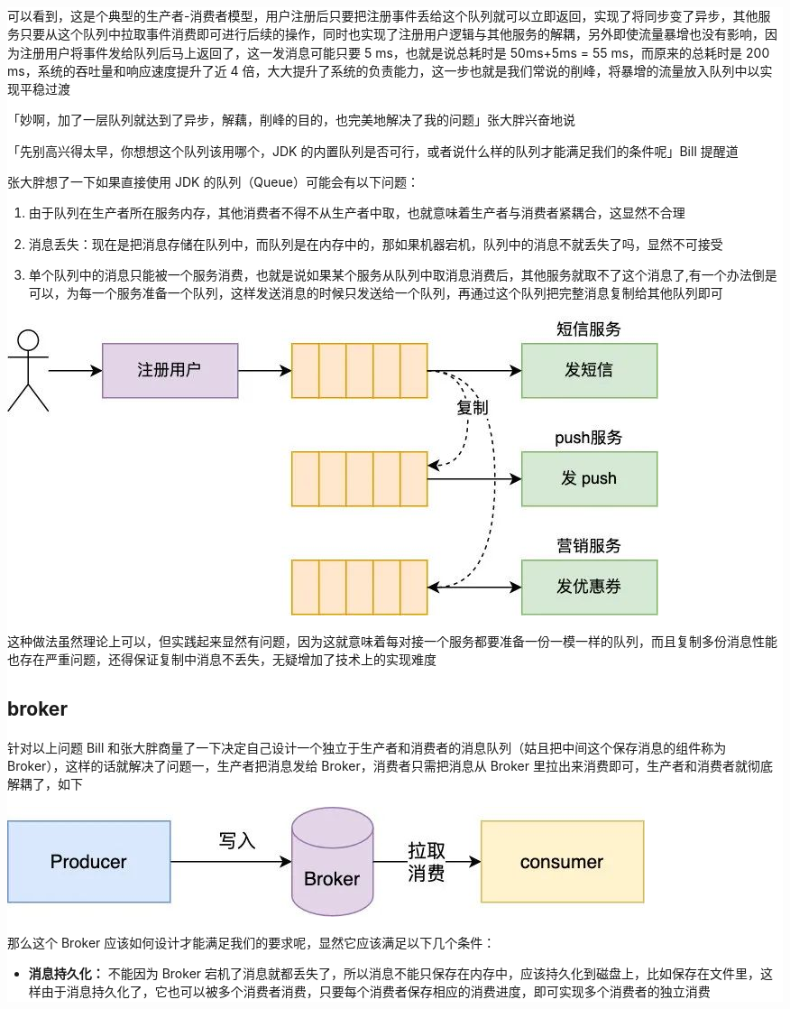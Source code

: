 可以看到，这是个典型的生产者-消费者模型，用户注册后只要把注册事件丢给这个队列就可以立即返回，实现了将同步变了异步，其他服务只要从这个队列中拉取事件消费即可进行后续的操作，同时也实现了注册用户逻辑与其他服务的解耦，另外即使流量暴增也没有影响，因为注册用户将事件发给队列后马上返回了，这一发消息可能只要 5 ms，也就是说总耗时是 50ms+5ms = 55 ms，而原来的总耗时是 200 ms，系统的吞吐量和响应速度提升了近 4 倍，大大提升了系统的负责能力，这一步也就是我们常说的削峰，将暴增的流量放入队列中以实现平稳过渡

「妙啊，加了一层队列就达到了异步，解藕，削峰的目的，也完美地解决了我的问题」张大胖兴奋地说

「先别高兴得太早，你想想这个队列该用哪个，JDK 的内置队列是否可行，或者说什么样的队列才能满足我们的条件呢」Bill 提醒道

张大胖想了一下如果直接使用 JDK 的队列（Queue）可能会有以下问题：

1. 由于队列在生产者所在服务内存，其他消费者不得不从生产者中取，也就意味着生产者与消费者紧耦合，这显然不合理

2. 消息丢失：现在是把消息存储在队列中，而队列是在内存中的，那如果机器宕机，队列中的消息不就丢失了吗，显然不可接受

3. 单个队列中的消息只能被一个服务消费，也就是说如果某个服务从队列中取消息消费后，其他服务就取不了这个消息了,有一个办法倒是可以，为每一个服务准备一个队列，这样发送消息的时候只发送给一个队列，再通过这个队列把完整消息复制给其他队列即可

![img](./img/4/4-3.jpg)

这种做法虽然理论上可以，但实践起来显然有问题，因为这就意味着每对接一个服务都要准备一份一模一样的队列，而且复制多份消息性能也存在严重问题，还得保证复制中消息不丢失，无疑增加了技术上的实现难度

## broker
针对以上问题 Bill 和张大胖商量了一下决定自己设计一个独立于生产者和消费者的消息队列（姑且把中间这个保存消息的组件称为 Broker），这样的话就解决了问题一，生产者把消息发给 Broker，消费者只需把消息从 Broker 里拉出来消费即可，生产者和消费者就彻底解耦了，如下

![img](./img/4/4-4.jpg)

那么这个 Broker 应该如何设计才能满足我们的要求呢，显然它应该满足以下几个条件：

- **消息持久化：** 不能因为 Broker 宕机了消息就都丢失了，所以消息不能只保存在内存中，应该持久化到磁盘上，比如保存在文件里，这样由于消息持久化了，它也可以被多个消费者消费，只要每个消费者保存相应的消费进度，即可实现多个消费者的独立消费
